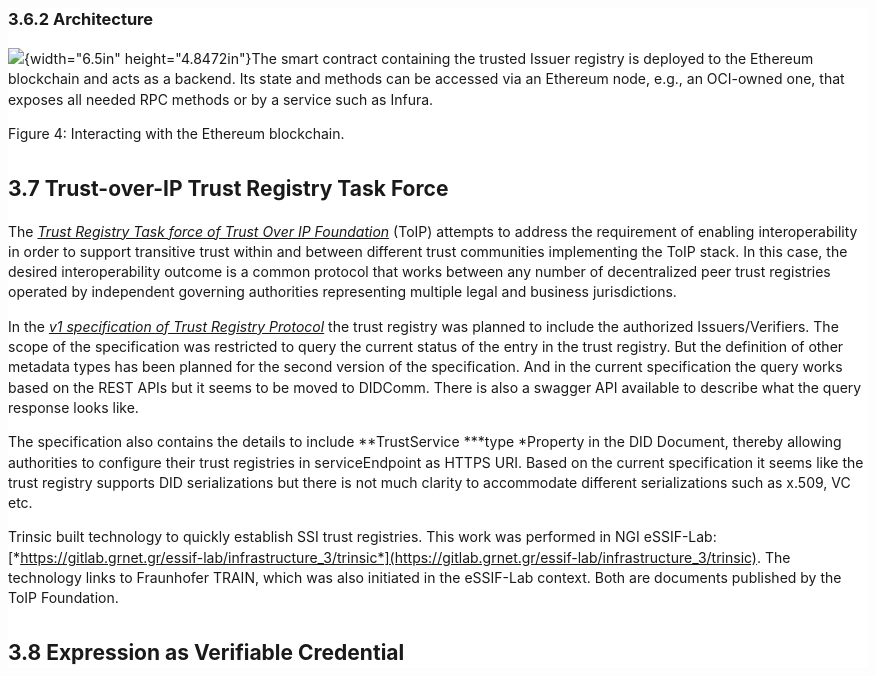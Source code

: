 ### 3.6.2 Architecture

![](Pictures/1000000000000559000003FC0C0FD495.png){width="6.5in"
height="4.8472in"}The smart contract containing the trusted Issuer
registry is deployed to the Ethereum blockchain and acts as a backend.
Its state and methods can be accessed via an Ethereum node, e.g., an
OCI-owned one, that exposes all needed RPC methods or by a service such
as Infura.

Figure 4: Interacting with the Ethereum blockchain.

## 3.7 Trust-over-IP Trust Registry Task Force

The [*Trust Registry Task force of Trust Over IP
Foundation*](https://wiki.trustoverip.org/display/HOME/Trust+Registry+Task+Force)
(ToIP) attempts to address the requirement of enabling interoperability
in order to support transitive trust within and between different trust
communities implementing the ToIP stack. In this case, the desired
interoperability outcome is a common protocol that works between any
number of decentralized peer trust registries operated by independent
governing authorities representing multiple legal and business
jurisdictions.

In the [*v1 specification of Trust Registry
Protocol*](https://github.com/trustoverip/tswg-trust-registry-tf/blob/main/docs/ToIP%20Trust%20Registry%20V1%20Specification.md)
the trust registry was planned to include the authorized
Issuers/Verifiers. The scope of the specification was restricted to
query the current status of the entry in the trust registry. But the
definition of other metadata types has been planned for the second
version of the specification. And in the current specification the query
works based on the REST APIs but it seems to be moved to DIDComm. There
is also a swagger API available to describe what the query response
looks like.

The specification also contains the details to include **TrustService
***type *Property in the DID Document, thereby allowing authorities to
configure their trust registries in serviceEndpoint as HTTPS URI. Based
on the current specification it seems like the trust registry supports
DID serializations but there is not much clarity to accommodate
different serializations such as x.509, VC etc.

Trinsic built technology to quickly establish SSI trust registries. This
work was performed in NGI eSSIF-Lab:
[*https://gitlab.grnet.gr/essif-lab/infrastructure_3/trinsic*](https://gitlab.grnet.gr/essif-lab/infrastructure_3/trinsic).
The technology links to Fraunhofer TRAIN, which was also initiated in
the eSSIF-Lab context. Both are documents published by the ToIP
Foundation.

## 3.8 Expression as Verifiable Credential
